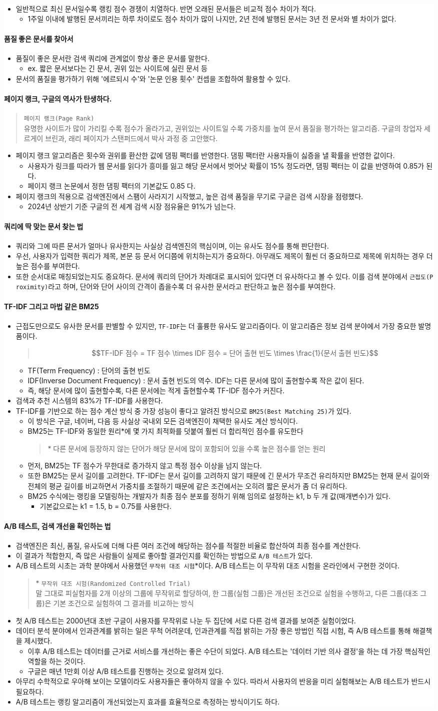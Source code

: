 - 일반적으로 최신 문서일수록 랭킹 점수 경쟁이 치열하다. 반면 오래된 문서들은 비교적 점수 차이가 적다.
  - 1주일 이내에 발행된 문서끼리는 하루 차이로도 점수 차이가 많이 나지만, 2년 전에 발행된 문서는 3년 전 문서와 별 차이가 없다.

#### 품질 좋은 문서를 찾아서

- 품질이 좋은 문서란 검색 쿼리에 관계없이 항상 좋은 문서를 말한다.
  - ex. 짧은 문서보다는 긴 문서, 권위 있는 사이트에 실린 문서 등
- 문서의 품질을 평가하기 위해 '에르되시 수'와 '논문 인용 횟수' 컨셉을 조합하여 활용할 수 있다.

#### 페이지 랭크, 구글의 역사가 탄생하다.

> `페이지 랭크(Page Rank)`<br/>
> 유명한 사이트가 많이 가리킬 수록 점수가 올라가고, 권위있는 사이트일 수록 가중치를 높여 문서 품질을 평가하는 알고리즘. 구글의 창업자 세르게이 브린과, 래리 페이지가 스탠퍼드에서 박사 과정 중 고안했다.

- 페이지 랭크 알고리즘은 횟수와 권위를 환산한 값에 댐핑 팩터를 반영한다. 댐핑 팩터란 사용자들이 싫증을 낼 확률을 반영한 값이다.
  - 사용자가 링크를 따라가 웹 문서를 읽다가 흥미를 잃고 해당 문서에서 벗어낫 확률이 15% 정도라면, 댐핑 팩터는 이 값을 반영하여 0.85가 된다.
  - 페이지 랭크 논문에서 정한 댐핑 팩터의 기본값도 0.85 다.
- 페이지 랭크의 적용으로 검색엔진에서 스팸이 사라지기 시작했고, 높은 검색 품질을 무기로 구글은 검색 시장을 점령했다.
  - 2024년 상반기 기준 구글의 전 세계 검색 시장 점유율은 91%가 넘는다.

#### 쿼리에 딱 맞는 문서 찾는 법

- 쿼리와 그에 따른 문서가 얼마나 유사한지는 사실상 검색엔진의 핵심이며, 이는 유사도 점수를 통해 판단한다.
- 우선, 사용자가 입력한 쿼리가 제목, 본문 등 문서 어디쯤에 위치하는지가 중요하다. 아무래도 제목이 훨씬 더 중요하므로 제목에 위치하는 경우 더 높은 점수를 부여한다.
- 또한 순서대로 매칭되었는지도 중요하다. 문서에 쿼리의 단어가 차례대로 표시되어 있다면 더 유사하다고 볼 수 있다. 이를 검색 분야에서 `근접도(Proximity)`라고 하며, 단어와 단어 사이의 간격이 좁을수록 더 유사한 문서라고 판단하고 높은 점수를 부여한다.

#### TF-IDF 그리고 마법 같은 BM25

- 근접도만으로도 유사한 문서를 판별할 수 있지만, `TF-IDF`는 더 훌륭한 유사도 알고리즘이다. 이 알고리즘은 정보 검색 분야에서 가장 중요한 발명품이다.
  > $$TF-IDF 점수 = TF 점수 \times IDF 점수 = 단어 출현 빈도 \times \frac{1}{문서 출현 빈도}$$
  - TF(Term Frequency) : 단어의 출현 빈도
  - IDF(Inverse Document Frequency) : 문서 출현 빈도의 역수. IDF는 다른 문서에 많이 출현할수록 작은 값이 된다.
  - 즉, 해당 문서에 많이 출현할수록, 다른 문서에는 적게 출현할수록 TF-IDF 점수가 커진다.
- 검색과 추천 시스템의 83%가 TF-IDF를 사용한다.
- TF-IDF를 기반으로 하는 점수 계산 방식 중 가장 성능이 좋다고 알려진 방식으로 `BM25(Best Matching 25)`가 있다.
  - 이 방식은 구글, 네이버, 다음 등 사실상 국내외 모든 검색엔진이 채택한 유사도 계산 방식이다.
  - BM25는 TF-IDF와 동일한 원리\*에 몇 가지 최적화를 덧붙여 훨씬 더 합리적인 점수를 유도한다<br/>
    > \* 다른 문서에 등장하지 않는 단어가 해당 문서에 많이 포함되어 있을 수록 높은 점수를 얻는 원리
  - 먼저, BM25는 TF 점수가 무한대로 증가하지 않고 특정 점수 이상을 넘지 않는다.
  - 또한 BM25는 문서 길이를 고려한다. TF-IDF는 문서 길이를 고려하지 않기 때문에 긴 문서가 무조건 유리하지만 BM25는 현재 문서 길이와 전체의 평균 길이를 비교하면서 가중치를 조절하기 때문에 같은 조건에서는 오히려 짧은 문서가 좀 더 유리하다.
  - BM25 수식에는 랭킹을 모델링하는 개발자가 최종 점수 분포를 정하기 위해 임의로 설정하는 k1, b 두 개 값(매개변수)가 있다.
    - 기본값으로는 k1 = 1.5, b = 0.75를 사용한다.

#### A/B 테스트, 검색 개선을 확인하는 법

- 검색엔진은 최신, 품질, 유사도에 더해 다른 여러 조건에 해당하는 점수를 적절한 비율로 합산하여 최종 점수를 계산한다.
- 이 결과가 적합한지, 즉 많은 사람들이 실제로 좋아할 결과인지를 확인하는 방법으로 `A/B 테스트`가 있다.
- A/B 테스트의 시초는 과학 분야에서 사용했던 `무작위 대조 시험`\*이다. A/B 테스트는 이 무작위 대조 시험을 온라인에서 구현한 것이다.
  > \* `무작위 대조 시험(Randomized Controlled Trial)`<br/>
  > 말 그대로 피실험자를 2개 이상의 그룹에 무작위로 할당하여, 한 그룹(실험 그룹)은 개선된 조건으로 실험을 수행하고, 다른 그룹(대조 그룹)은 기본 조건으로 실험하여 그 결과를 비교하는 방식
- 첫 A/B 테스트는 2000년대 초반 구글이 사용자를 무작위로 나눈 두 집단에 서로 다른 검색 결과를 보여준 실험이었다.
- 데이터 분석 분야에서 인과관계를 밝히는 일은 무척 어려운데, 인과관계를 직접 밝히는 가장 좋은 방법인 직접 시험, 즉 A/B 테스트를 통해 해결책을 제시했다.
  - 이후 A/B 테스트는 데이터를 근거로 서비스를 개선하는 좋은 수단이 되었다. A/B 테스트는 '데이터 기반 의사 결정'을 하는 데 가장 핵심적인 역할을 하는 것이다.
  - 구글은 매년 1만회 이상 A/B 테스트를 진행하는 것으로 알려져 있다.
- 아무리 수학적으로 우아해 보이는 모델이라도 사용자들은 좋아하지 않을 수 있다. 따라서 사용자의 반응을 미리 실험해보는 A/B 테스트가 반드시 필요하다.
- A/B 테스트는 랭킹 알고리즘이 개선되었는지 효과를 효율적으로 측정하는 방식이기도 하다.
